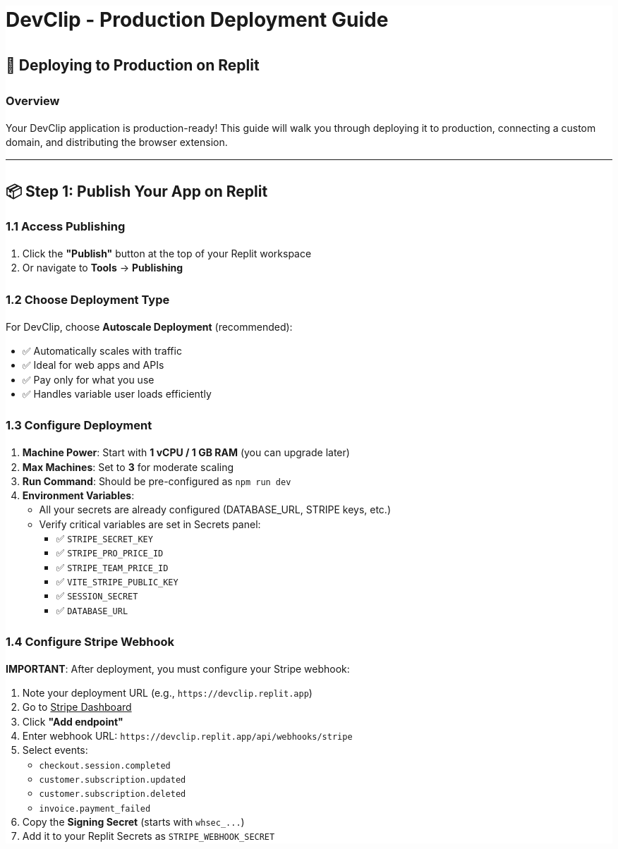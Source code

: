 # DevClip - Production Deployment Guide

## 🚀 Deploying to Production on Replit

### Overview
Your DevClip application is production-ready! This guide will walk you through deploying it to production, connecting a custom domain, and distributing the browser extension.

---

## 📦 Step 1: Publish Your App on Replit

### 1.1 Access Publishing
1. Click the **"Publish"** button at the top of your Replit workspace
2. Or navigate to **Tools** → **Publishing**

### 1.2 Choose Deployment Type
For DevClip, choose **Autoscale Deployment** (recommended):
- ✅ Automatically scales with traffic
- ✅ Ideal for web apps and APIs
- ✅ Pay only for what you use
- ✅ Handles variable user loads efficiently

### 1.3 Configure Deployment
1. **Machine Power**: Start with **1 vCPU / 1 GB RAM** (you can upgrade later)
2. **Max Machines**: Set to **3** for moderate scaling
3. **Run Command**: Should be pre-configured as `npm run dev`
4. **Environment Variables**: 
   - All your secrets are already configured (DATABASE_URL, STRIPE keys, etc.)
   - Verify critical variables are set in Secrets panel:
     - ✅ `STRIPE_SECRET_KEY`
     - ✅ `STRIPE_PRO_PRICE_ID`
     - ✅ `STRIPE_TEAM_PRICE_ID`
     - ✅ `VITE_STRIPE_PUBLIC_KEY`
     - ✅ `SESSION_SECRET`
     - ✅ `DATABASE_URL`

### 1.4 Configure Stripe Webhook
**IMPORTANT**: After deployment, you must configure your Stripe webhook:

1. Note your deployment URL (e.g., `https://devclip.replit.app`)
2. Go to [Stripe Dashboard](https://dashboard.stripe.com/webhooks)
3. Click **"Add endpoint"**
4. Enter webhook URL: `https://devclip.replit.app/api/webhooks/stripe`
5. Select events:
   - `checkout.session.completed`
   - `customer.subscription.updated`
   - `customer.subscription.deleted`
   - `invoice.payment_failed`
6. Copy the **Signing Secret** (starts with `whsec_...`)
7. Add it to your Replit Secrets as `STRIPE_WEBHOOK_SECRET`
